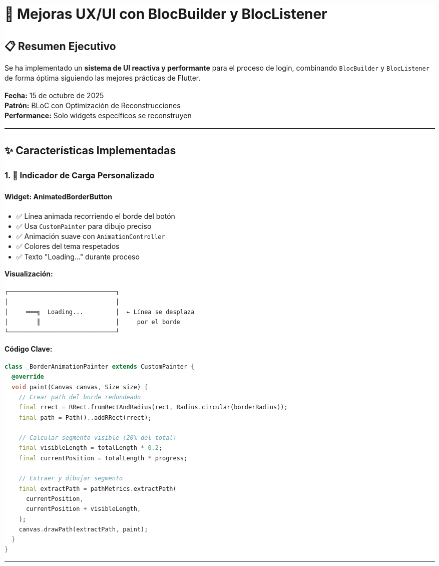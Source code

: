 # 🎨 Mejoras UX/UI con BlocBuilder y BlocListener

## 📋 Resumen Ejecutivo

Se ha implementado un **sistema de UI reactiva y performante** para el proceso de login, combinando `BlocBuilder` y `BlocListener` de forma óptima siguiendo las mejores prácticas de Flutter.

**Fecha:** 15 de octubre de 2025  
**Patrón:** BLoC con Optimización de Reconstrucciones  
**Performance:** Solo widgets específicos se reconstruyen

---

## ✨ Características Implementadas

### 1. 🎯 **Indicador de Carga Personalizado**

#### **Widget: AnimatedBorderButton**
- ✅ Línea animada recorriendo el borde del botón
- ✅ Usa `CustomPainter` para dibujo preciso
- ✅ Animación suave con `AnimationController`
- ✅ Colores del tema respetados
- ✅ Texto "Loading..." durante proceso

**Visualización:**
```
┌──────────────────────────────┐
│                              │
│     ═══╗  Loading...         │  ← Línea se desplaza
│        ║                     │     por el borde
└──────────────────────────────┘
```

**Código Clave:**
```dart
class _BorderAnimationPainter extends CustomPainter {
  @override
  void paint(Canvas canvas, Size size) {
    // Crear path del borde redondeado
    final rrect = RRect.fromRectAndRadius(rect, Radius.circular(borderRadius));
    final path = Path()..addRRect(rrect);
    
    // Calcular segmento visible (20% del total)
    final visibleLength = totalLength * 0.2;
    final currentPosition = totalLength * progress;
    
    // Extraer y dibujar segmento
    final extractPath = pathMetrics.extractPath(
      currentPosition,
      currentPosition + visibleLength,
    );
    canvas.drawPath(extractPath, paint);
  }
}
```

---